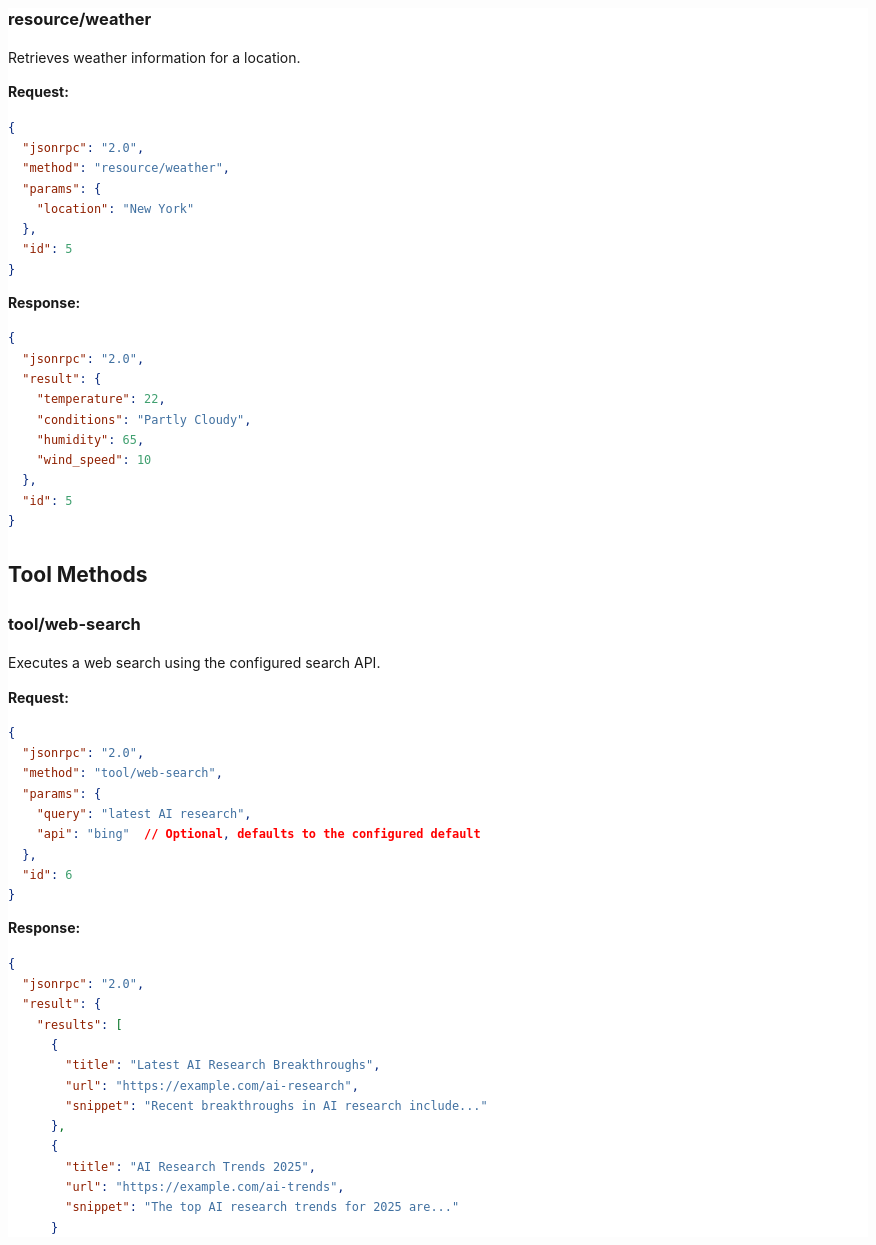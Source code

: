 
### resource/weather

Retrieves weather information for a location.

**Request:**
```json
{
  "jsonrpc": "2.0",
  "method": "resource/weather",
  "params": {
    "location": "New York"
  },
  "id": 5
}
```

**Response:**
```json
{
  "jsonrpc": "2.0",
  "result": {
    "temperature": 22,
    "conditions": "Partly Cloudy",
    "humidity": 65,
    "wind_speed": 10
  },
  "id": 5
}
```

## Tool Methods

### tool/web-search

Executes a web search using the configured search API.

**Request:**
```json
{
  "jsonrpc": "2.0",
  "method": "tool/web-search",
  "params": {
    "query": "latest AI research",
    "api": "bing"  // Optional, defaults to the configured default
  },
  "id": 6
}
```

**Response:**
```json
{
  "jsonrpc": "2.0",
  "result": {
    "results": [
      {
        "title": "Latest AI Research Breakthroughs",
        "url": "https://example.com/ai-research",
        "snippet": "Recent breakthroughs in AI research include..."
      },
      {
        "title": "AI Research Trends 2025",
        "url": "https://example.com/ai-trends",
        "snippet": "The top AI research trends for 2025 are..."
      }
```
